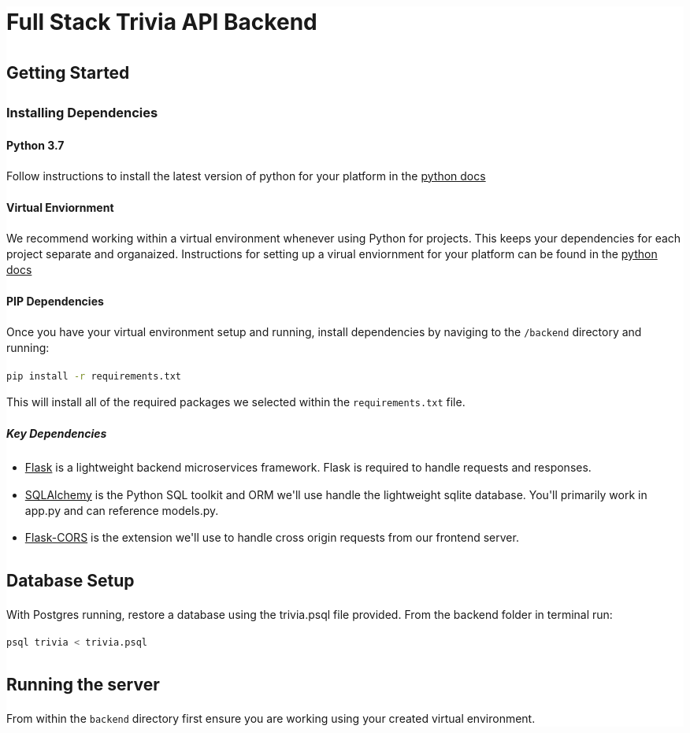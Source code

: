 # Full Stack Trivia API Backend

## Getting Started

### Installing Dependencies


#### Python 3.7

Follow instructions to install the latest version of python for your platform in the [python docs](https://docs.python.org/3/using/unix.html#getting-and-installing-the-latest-version-of-python)

#### Virtual Enviornment

We recommend working within a virtual environment whenever using Python for projects. This keeps your dependencies for each project separate and organaized. Instructions for setting up a virual enviornment for your platform can be found in the [python docs](https://packaging.python.org/guides/installing-using-pip-and-virtual-environments/)

#### PIP Dependencies

Once you have your virtual environment setup and running, install dependencies by naviging to the `/backend` directory and running:

```bash
pip install -r requirements.txt
```

This will install all of the required packages we selected within the `requirements.txt` file.

##### Key Dependencies

- [Flask](http://flask.pocoo.org/)  is a lightweight backend microservices framework. Flask is required to handle requests and responses.

- [SQLAlchemy](https://www.sqlalchemy.org/) is the Python SQL toolkit and ORM we'll use handle the lightweight sqlite database. You'll primarily work in app.py and can reference models.py. 

- [Flask-CORS](https://flask-cors.readthedocs.io/en/latest/#) is the extension we'll use to handle cross origin requests from our frontend server. 

## Database Setup
With Postgres running, restore a database using the trivia.psql file provided. From the backend folder in terminal run:
```bash
psql trivia < trivia.psql
```

## Running the server

From within the `backend` directory first ensure you are working using your created virtual environment.
